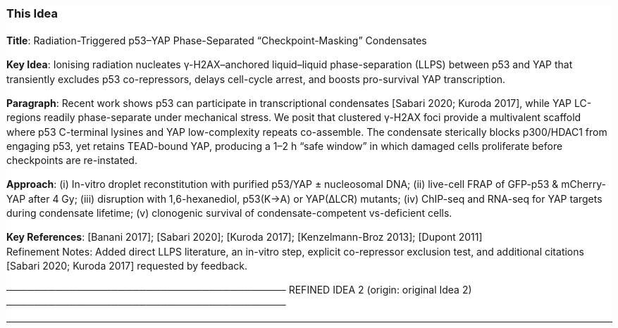 ### This Idea

**Title**: Radiation-Triggered p53–YAP Phase-Separated “Checkpoint-Masking” Condensates

**Key Idea**: Ionising radiation nucleates γ-H2AX–anchored liquid–liquid phase-separation (LLPS) between p53 and YAP that transiently excludes p53 co-repressors, delays cell-cycle arrest, and boosts pro-survival YAP transcription.

**Paragraph**: Recent work shows p53 can participate in transcriptional condensates [Sabari 2020; Kuroda 2017], while YAP LC-regions readily phase-separate under mechanical stress. We posit that clustered γ-H2AX foci provide a multivalent scaffold where p53 C-terminal lysines and YAP low-complexity repeats co-assemble. The condensate sterically blocks p300/HDAC1 from engaging p53, yet retains TEAD-bound YAP, producing a 1–2 h “safe window” in which damaged cells proliferate before checkpoints are re-instated.

**Approach**: (i) In-vitro droplet reconstitution with purified p53/YAP ± nucleosomal DNA; (ii) live-cell FRAP of GFP-p53 & mCherry-YAP after 4 Gy; (iii) disruption with 1,6-hexanediol, p53(K→A) or YAP(ΔLCR) mutants; (iv) ChIP-seq and RNA-seq for YAP targets during condensate lifetime; (v) clonogenic survival of condensate-competent vs-deficient cells.

**Key References**: [Banani 2017]; [Sabari 2020]; [Kuroda 2017]; [Kenzelmann-Broz 2013]; [Dupont 2011]  
Refinement Notes: Added direct LLPS literature, an in-vitro step, explicit co-repressor exclusion test, and additional citations [Sabari 2020; Kuroda 2017] requested by feedback.

────────────────────────────────────────
REFINED IDEA 2  (origin: original Idea 2)
────────────────────────────────────────



---

